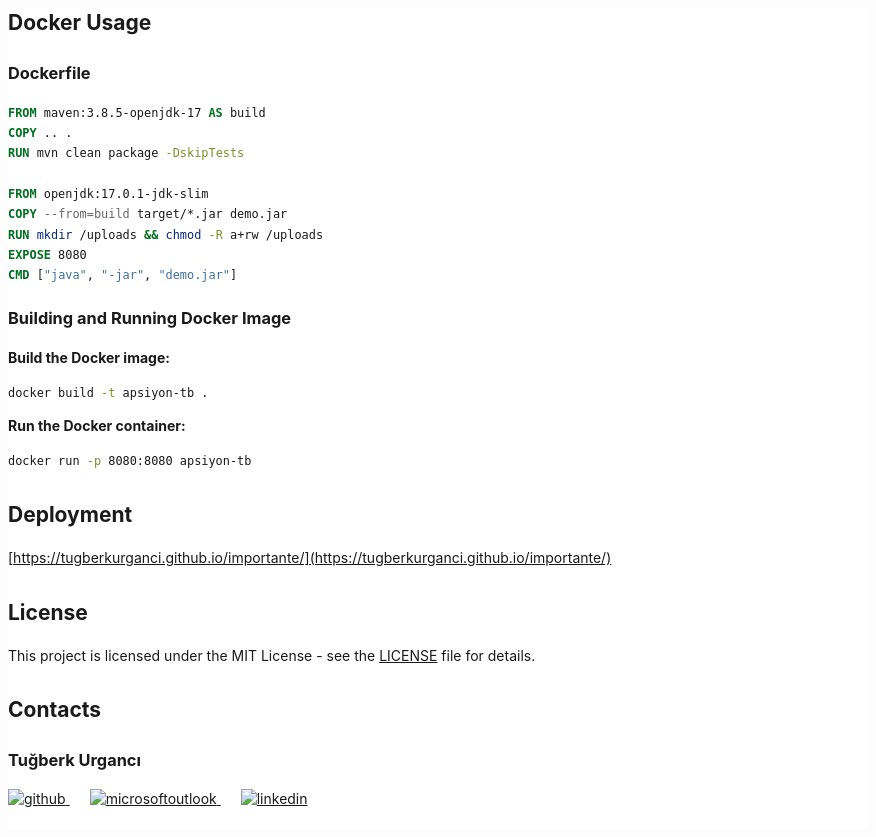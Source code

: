 ## Docker Usage

### Dockerfile

```Dockerfile
FROM maven:3.8.5-openjdk-17 AS build
COPY .. .
RUN mvn clean package -DskipTests

FROM openjdk:17.0.1-jdk-slim
COPY --from=build target/*.jar demo.jar
RUN mkdir /uploads && chmod -R a+rw /uploads
EXPOSE 8080
CMD ["java", "-jar", "demo.jar"]
```

### Building and Running Docker Image

**Build the Docker image:**

```sh
docker build -t apsiyon-tb .
```

**Run the Docker container:**

```sh
docker run -p 8080:8080 apsiyon-tb
```

## Deployment

[https://tugberkurganci.github.io/importante/](https://tugberkurganci.github.io/importante/)

## License

This project is licensed under the MIT License - see the [LICENSE](LICENSE) file for details.

## Contacts

### Tuğberk Urgancı

<a href="https://github.com/tugberkurganci" target="_blank">
<img  src=https://img.shields.io/badge/github-%2324292e.svg?&style=for-the-badge&logo=github&logoColor=white alt=github style="margin-bottom: 20px;" />
</a>
<a href = "mailto:tugberkurganci@gmail.com?subject = Feedback&body = Message">
<img src=https://img.shields.io/badge/send-email-email?&style=for-the-badge&logo=microsoftoutlook&color=CD5C5C alt=microsoftoutlook style="margin-bottom: 20px; margin-left:20px" />
</a>
<a href="https://www.linkedin.com/in/tu%C4%9Fberk-urganc%C4%B1-b01855265/" target="_blank">
<img src=https://img.shields.io/badge/linkedin-%231E77B5.svg?&style=for-the-badge&logo=linkedin&logoColor=white alt=linkedin style="margin-bottom: 20px; margin-left:20px" />
</a>
